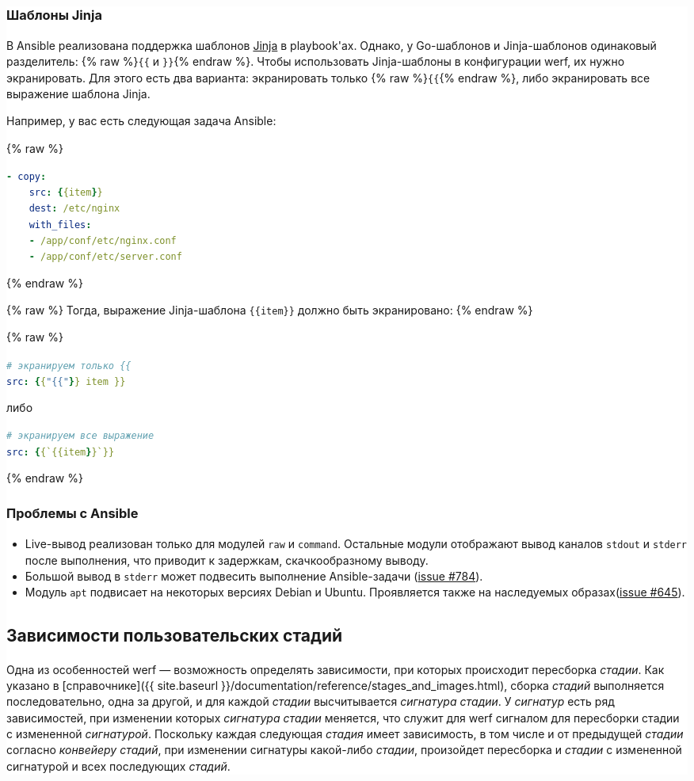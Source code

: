 ### Шаблоны Jinja

В Ansible реализована поддержка шаблонов [Jinja](https://docs.ansible.com/ansible/2.5/user_guide/playbooks_templating.html) в playbook'ах. Однако, у Go-шаблонов и Jinja-шаблонов одинаковый разделитель: {% raw %}`{{` и `}}`{% endraw %}. Чтобы использовать Jinja-шаблоны в конфигурации werf, их нужно экранировать. Для этого есть два варианта: экранировать только {% raw %}`{{`{% endraw %}, либо экранировать все выражение шаблона Jinja.

Например, у вас есть следующая задача Ansible:

{% raw %}
```yaml
- copy:
    src: {{item}}
    dest: /etc/nginx
    with_files:
    - /app/conf/etc/nginx.conf
    - /app/conf/etc/server.conf
```
{% endraw %}

{% raw %}
Тогда, выражение Jinja-шаблона `{{item}}` должно быть экранировано:
{% endraw %}

{% raw %}
```yaml
# экранируем только {{
src: {{"{{"}} item }}
```
либо
```yaml
# экранируем все выражение
src: {{`{{item}}`}}
```
{% endraw %}

### Проблемы с Ansible

- Live-вывод реализован только для модулей `raw` и `command`. Остальные модули отображают вывод каналов `stdout` и `stderr` после выполнения, что приводит к задержкам, скачкообразному выводу.
- Большой вывод в `stderr` может подвесить выполнение Ansible-задачи ([issue #784](https://github.com/flant/werf/issues/784)).
- Модуль `apt` подвисает на некоторых версиях Debian и Ubuntu. Проявляется также на наследуемых образах([issue #645](https://github.com/flant/werf/issues/645)).

## Зависимости пользовательских стадий

Одна из особенностей werf — возможность определять зависимости, при которых происходит пересборка _стадии_.
Как указано в [справочнике]({{ site.baseurl }}/documentation/reference/stages_and_images.html), сборка _стадий_ выполняется последовательно, одна за другой, и для каждой _стадии_ высчитывается _сигнатура стадии_. У _сигнатур_ есть ряд зависимостей, при изменении которых _сигнатура стадии_ меняется, что служит для werf сигналом для пересборки стадии с измененной _сигнатурой_. Поскольку каждая следующая _стадия_ имеет зависимость, в том числе и от предыдущей _стадии_ согласно _конвейеру стадий_, при изменении сигнатуры какой-либо _стадии_, произойдет пересборка и _стадии_ с измененной сигнатурой и всех последующих _стадий_.
